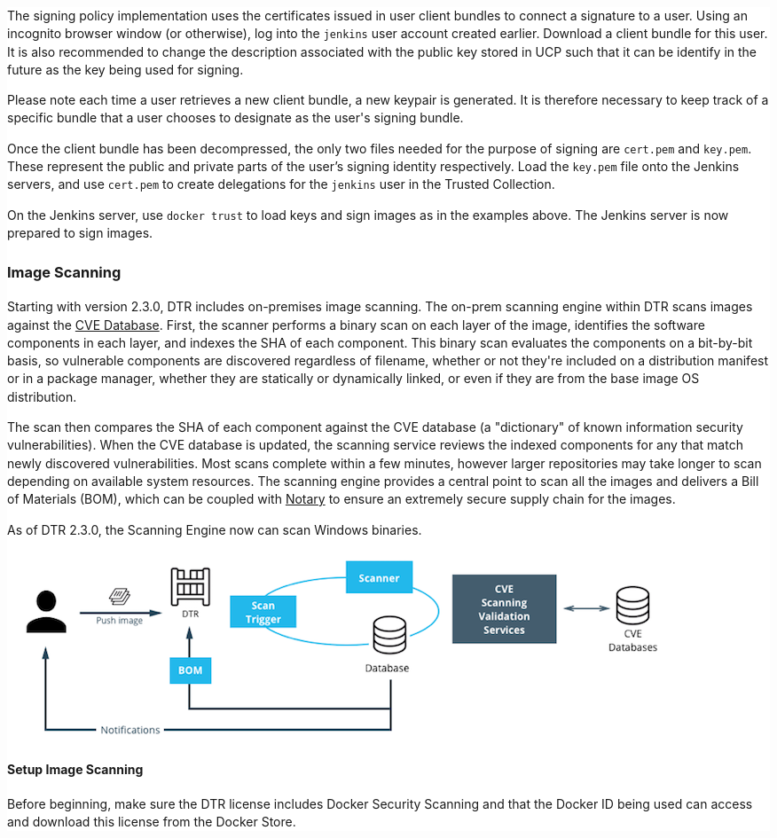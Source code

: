 The signing policy implementation uses the certificates issued in user client bundles to connect a signature to a user. Using an incognito browser window (or otherwise), log into the `jenkins` user account created earlier. Download a client bundle for this user. It is also recommended to change the description associated with the public key stored in UCP such that it can be identify in the future as the key being used for signing.

Please note each time a user retrieves a new client bundle, a new keypair is generated. It is therefore necessary to keep track of a specific bundle that a user chooses to designate as the user's signing bundle.

Once the client bundle has been decompressed, the only two files needed for the purpose of signing are `cert.pem` and `key.pem`. These represent the public and private parts of the user’s signing identity respectively. Load the `key.pem` file onto the Jenkins servers, and use `cert.pem` to create delegations for the `jenkins` user in the Trusted Collection.

On the Jenkins server, use `docker trust` to load keys and sign images as in the examples above. The Jenkins server is now prepared to sign images.

### Image Scanning

Starting with version 2.3.0, DTR includes on-premises image scanning. The on-prem scanning engine within DTR scans images against the [CVE Database](https://cve.mitre.org/). First, the scanner performs a binary scan on each layer of the image, identifies the software components in each layer, and indexes the SHA of each component. This binary scan evaluates the components on a bit-by-bit basis, so vulnerable components are discovered regardless of filename, whether or not they're included on a distribution manifest or in a package manager, whether they are statically or dynamically linked, or even if they are from the base image OS distribution.

The scan then compares the SHA of each component against the CVE database (a "dictionary" of known information security vulnerabilities). When the CVE database is updated, the scanning service reviews the indexed components for any that match newly discovered vulnerabilities. Most scans complete within a few minutes, however larger repositories may take longer to scan depending on available system resources. The scanning engine provides a central point to scan all the images and delivers a Bill of Materials (BOM), which can be coupled with [Notary](#contenttrustandimagesigningwithnotary) to ensure an extremely secure supply chain for the images.

As of DTR 2.3.0, the Scanning Engine now can scan Windows binaries.

![secure_scan](./images/secure_scan.png)

#### Setup Image Scanning

Before beginning, make sure the DTR license includes Docker Security Scanning and that the Docker ID being used can access and download this license from the Docker Store.
